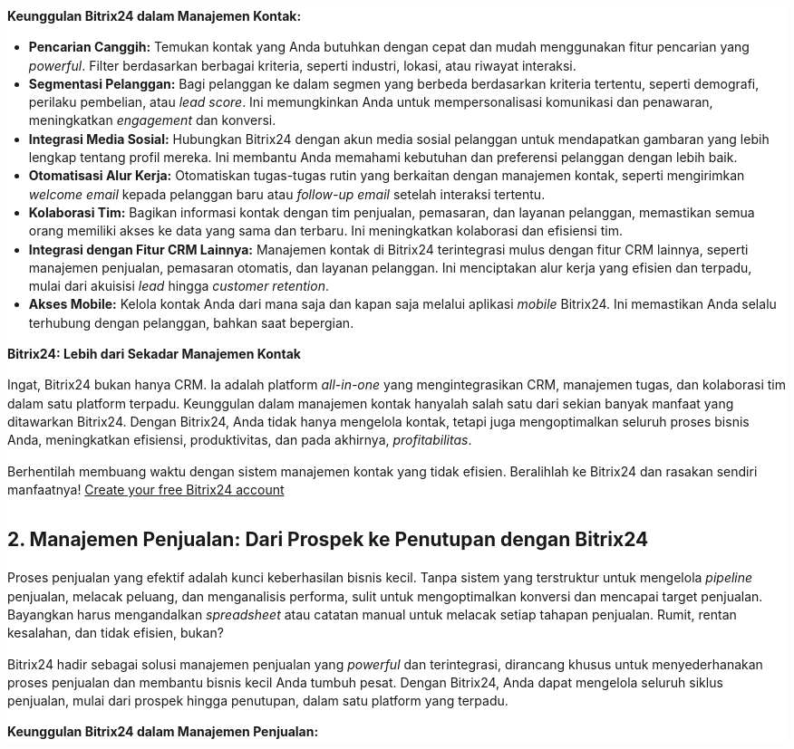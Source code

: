 **Keunggulan Bitrix24 dalam Manajemen Kontak:**

* **Pencarian Canggih:**  Temukan kontak yang Anda butuhkan dengan cepat dan mudah menggunakan fitur pencarian yang *powerful*.  Filter berdasarkan berbagai kriteria, seperti industri, lokasi, atau riwayat interaksi.
* **Segmentasi Pelanggan:**  Bagi pelanggan ke dalam segmen yang berbeda berdasarkan kriteria tertentu, seperti demografi, perilaku pembelian, atau *lead score*.  Ini memungkinkan Anda untuk mempersonalisasi komunikasi dan penawaran, meningkatkan *engagement* dan konversi.
* **Integrasi Media Sosial:**  Hubungkan Bitrix24 dengan akun media sosial pelanggan untuk mendapatkan gambaran yang lebih lengkap tentang profil mereka.  Ini membantu Anda memahami kebutuhan dan preferensi pelanggan dengan lebih baik.
* **Otomatisasi Alur Kerja:**  Otomatiskan tugas-tugas rutin yang berkaitan dengan manajemen kontak, seperti mengirimkan *welcome email* kepada pelanggan baru atau *follow-up email* setelah interaksi tertentu.
* **Kolaborasi Tim:**  Bagikan informasi kontak dengan tim penjualan, pemasaran, dan layanan pelanggan, memastikan semua orang memiliki akses ke data yang sama dan terbaru.  Ini meningkatkan kolaborasi dan efisiensi tim.
* **Integrasi dengan Fitur CRM Lainnya:**  Manajemen kontak di Bitrix24 terintegrasi mulus dengan fitur CRM lainnya, seperti manajemen penjualan, pemasaran otomatis, dan layanan pelanggan.  Ini menciptakan alur kerja yang efisien dan terpadu, mulai dari akuisisi *lead* hingga *customer retention*.
* **Akses Mobile:**  Kelola kontak Anda dari mana saja dan kapan saja melalui aplikasi *mobile* Bitrix24.  Ini memastikan Anda selalu terhubung dengan pelanggan, bahkan saat bepergian.

**Bitrix24: Lebih dari Sekadar Manajemen Kontak**

Ingat, Bitrix24 bukan hanya CRM.  Ia adalah platform *all-in-one* yang mengintegrasikan CRM, manajemen tugas, dan kolaborasi tim dalam satu platform terpadu.  Keunggulan dalam manajemen kontak hanyalah salah satu dari sekian banyak manfaat yang ditawarkan Bitrix24.  Dengan Bitrix24, Anda tidak hanya mengelola kontak, tetapi juga mengoptimalkan seluruh proses bisnis Anda, meningkatkan efisiensi, produktivitas, dan pada akhirnya, *profitabilitas*.

Berhentilah membuang waktu dengan sistem manajemen kontak yang tidak efisien.  Beralihlah ke Bitrix24 dan rasakan sendiri manfaatnya! <a href="https://www.bitrix24.com/create.php?p=25482205&p1=1.%D0%9B%D1%83%D1%87%D1%88%D0%B0%D1%8FCRM%D0%B4%D0%BB%D1%8F%D0%BC%D0%B0%D0%BB%D0%BE%D0%B3%D0%BE%D0%B1%D0%B8%D0%B7%D0%BD%D0%B5%D1%81%D0%B02025%3A%D0%9F%D0%BE%D0%BB%D0%BD%D1%8B%D0%B9%D0%B3%D0%B8%D0%B4%D0%BF%D0%BE%D0%B2%D1%8B%D0%B1%D0%BE%D1%80%D1%83" rel="noindex nofollow">Create your free Bitrix24 account</a>

## 2. Manajemen Penjualan:  Dari Prospek ke Penutupan dengan Bitrix24

Proses penjualan yang efektif adalah kunci keberhasilan bisnis kecil.  Tanpa sistem yang terstruktur untuk mengelola *pipeline* penjualan, melacak peluang, dan menganalisis performa, sulit untuk mengoptimalkan konversi dan mencapai target penjualan.  Bayangkan harus mengandalkan *spreadsheet* atau catatan manual untuk melacak setiap tahapan penjualan.  Rumit, rentan kesalahan, dan tidak efisien, bukan?

Bitrix24 hadir sebagai solusi manajemen penjualan yang *powerful* dan terintegrasi, dirancang khusus untuk menyederhanakan proses penjualan dan membantu bisnis kecil Anda tumbuh pesat.  Dengan Bitrix24, Anda dapat mengelola seluruh siklus penjualan, mulai dari prospek hingga penutupan, dalam satu platform yang terpadu.

**Keunggulan Bitrix24 dalam Manajemen Penjualan:**
